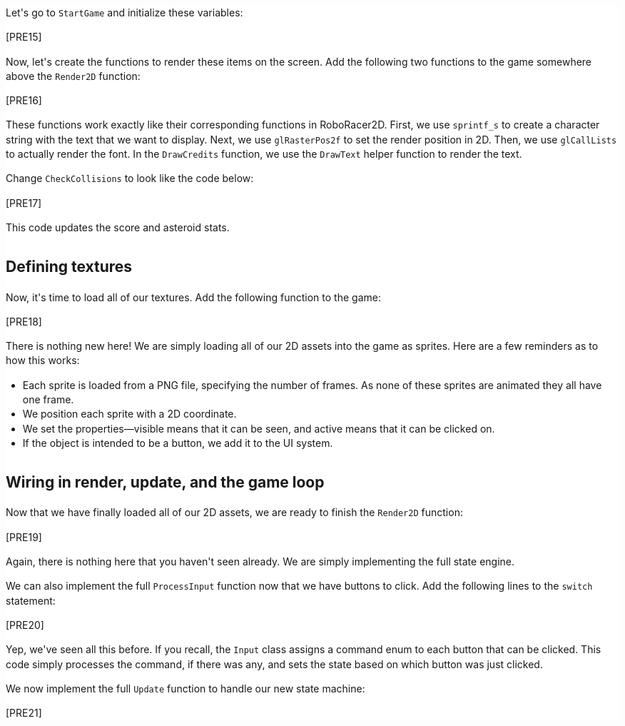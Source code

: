 Let's go to `StartGame` and initialize these variables:

[PRE15]

Now, let's create the functions to render these items on the screen. Add the following two functions to the game somewhere above the `Render2D` function:

[PRE16]

These functions work exactly like their corresponding functions in RoboRacer2D. First, we use `sprintf_s` to create a character string with the text that we want to display. Next, we use `glRasterPos2f` to set the render position in 2D. Then, we use `glCallLists` to actually render the font. In the `DrawCredits` function, we use the `DrawText` helper function to render the text.

Change `CheckCollisions` to look like the code below:

[PRE17]

This code updates the score and asteroid stats.

## Defining textures

Now, it's time to load all of our textures. Add the following function to the game:

[PRE18]

There is nothing new here! We are simply loading all of our 2D assets into the game as sprites. Here are a few reminders as to how this works:

*   Each sprite is loaded from a PNG file, specifying the number of frames. As none of these sprites are animated they all have one frame.
*   We position each sprite with a 2D coordinate.
*   We set the properties—visible means that it can be seen, and active means that it can be clicked on.
*   If the object is intended to be a button, we add it to the UI system.

## Wiring in render, update, and the game loop

Now that we have finally loaded all of our 2D assets, we are ready to finish the `Render2D` function:

[PRE19]

Again, there is nothing here that you haven't seen already. We are simply implementing the full state engine.

We can also implement the full `ProcessInput` function now that we have buttons to click. Add the following lines to the `switch` statement:

[PRE20]

Yep, we've seen all this before. If you recall, the `Input` class assigns a command enum to each button that can be clicked. This code simply processes the command, if there was any, and sets the state based on which button was just clicked.

We now implement the full `Update` function to handle our new state machine:

[PRE21]
